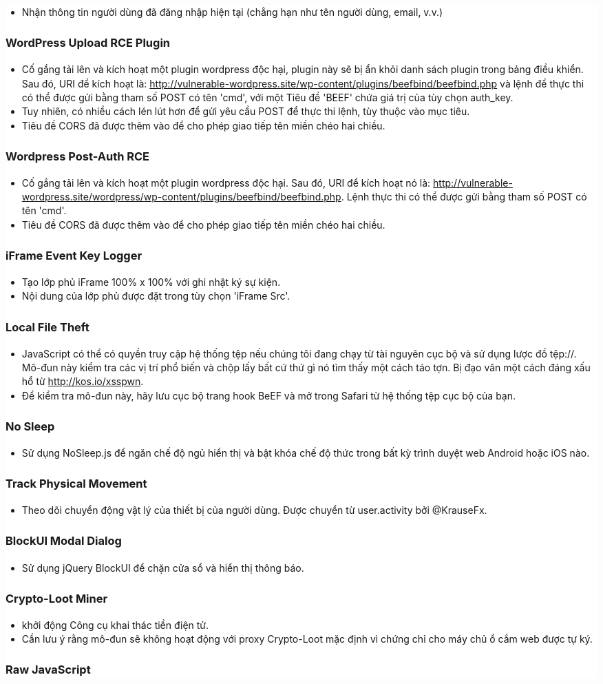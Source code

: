 - Nhận thông tin người dùng đã đăng nhập hiện tại (chẳng hạn như tên người dùng, email, v.v.)

### WordPress Upload RCE Plugin

- Cố gắng tải lên và kích hoạt một plugin wordpress độc hại, plugin này sẽ bị ẩn khỏi danh sách plugin trong bảng điều khiển. Sau đó, URI để kích hoạt là: http://vulnerable-wordpress.site/wp-content/plugins/beefbind/beefbind.php và lệnh để thực thi có thể được gửi bằng tham số POST có tên 'cmd', với một Tiêu đề 'BEEF' chứa giá trị của tùy chọn auth_key.
- Tuy nhiên, có nhiều cách lén lút hơn để gửi yêu cầu POST để thực thi lệnh, tùy thuộc vào mục tiêu.
- Tiêu đề CORS đã được thêm vào để cho phép giao tiếp tên miền chéo hai chiều.

### Wordpress Post-Auth RCE

- Cố gắng tải lên và kích hoạt một plugin wordpress độc hại. Sau đó, URI để kích hoạt nó là: http://vulnerable-wordpress.site/wordpress/wp-content/plugins/beefbind/beefbind.php. Lệnh thực thi có thể được gửi bằng tham số POST có tên 'cmd'.
- Tiêu đề CORS đã được thêm vào để cho phép giao tiếp tên miền chéo hai chiều.

### iFrame Event Key Logger

- Tạo lớp phủ iFrame 100% x 100% với ghi nhật ký sự kiện.
- Nội dung của lớp phủ được đặt trong tùy chọn 'iFrame Src'.

### Local File Theft

- JavaScript có thể có quyền truy cập hệ thống tệp nếu chúng tôi đang chạy từ tài nguyên cục bộ và sử dụng lược đồ tệp://. Mô-đun này kiểm tra các vị trí phổ biến và chộp lấy bất cứ thứ gì nó tìm thấy một cách táo tợn. Bị đạo văn một cách đáng xấu hổ từ http://kos.io/xsspwn.
- Để kiểm tra mô-đun này, hãy lưu cục bộ trang hook BeEF và mở trong Safari từ hệ thống tệp cục bộ của bạn.

### No Sleep

- Sử dụng NoSleep.js để ngăn chế độ ngủ hiển thị và bật khóa chế độ thức trong bất kỳ trình duyệt web Android hoặc iOS nào.

### Track Physical Movement

- Theo dõi chuyển động vật lý của thiết bị của người dùng. Được chuyển từ user.activity bởi @KrauseFx.

### BlockUI Modal Dialog

- Sử dụng jQuery BlockUI để chặn cửa sổ và hiển thị thông báo.

### Crypto-Loot Miner

- khởi động Công cụ khai thác tiền điện tử.
- Cần lưu ý rằng mô-đun sẽ không hoạt động với proxy Crypto-Loot mặc định vì chứng chỉ cho máy chủ ổ cắm web được tự ký.

### Raw JavaScript
